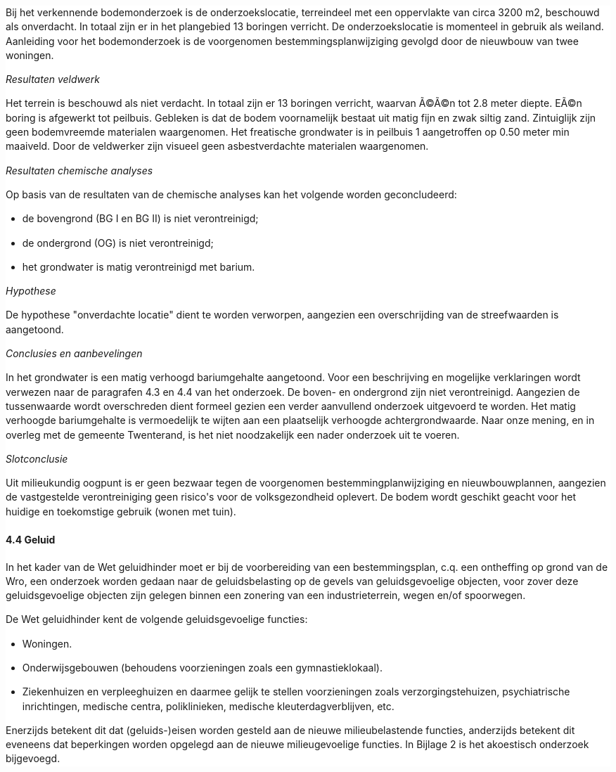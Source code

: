 Bij het verkennende bodemonderzoek is de onderzoekslocatie, terreindeel met een oppervlakte van circa 3200 m2, beschouwd als onverdacht. In totaal zijn er in het plangebied 13 boringen verricht. De onderzoekslocatie is momenteel in gebruik als weiland. Aanleiding voor het bodemonderzoek is de voorgenomen bestemmingsplanwijziging gevolgd door de nieuwbouw van twee woningen.

*Resultaten veldwerk*

Het terrein is beschouwd als niet verdacht. In totaal zijn er 13 boringen verricht, waarvan Ã©Ã©n tot 2\.8 meter diepte. EÃ©n boring is afgewerkt tot peilbuis. Gebleken is dat de bodem voornamelijk bestaat uit matig fijn en zwak siltig zand. Zintuiglijk zijn geen bodemvreemde materialen waargenomen. Het freatische grondwater is in peilbuis 1 aangetroffen op 0\.50 meter min maaiveld. Door de veldwerker zijn visueel geen asbestverdachte materialen waargenomen.

*Resultaten chemische analyses*

Op basis van de resultaten van de chemische analyses kan het volgende worden geconcludeerd:

* de bovengrond (BG I en BG II) is niet verontreinigd;

* de ondergrond (OG) is niet verontreinigd;

* het grondwater is matig verontreinigd met barium.

*Hypothese*

De hypothese "onverdachte locatie" dient te worden verworpen, aangezien een overschrijding van de streefwaarden is aangetoond.

*Conclusies en aanbevelingen*

In het grondwater is een matig verhoogd bariumgehalte aangetoond. Voor een beschrijving en mogelijke verklaringen wordt verwezen naar de paragrafen 4\.3 en 4\.4 van het onderzoek. De boven\- en ondergrond zijn niet verontreinigd. Aangezien de tussenwaarde wordt overschreden dient formeel gezien een verder aanvullend onderzoek uitgevoerd te worden. Het matig verhoogde bariumgehalte is vermoedelijk te wijten aan een plaatselijk verhoogde achtergrondwaarde. Naar onze mening, en in overleg met de gemeente Twenterand, is het niet noodzakelijk een nader onderzoek uit te voeren.

*Slotconclusie*

Uit milieukundig oogpunt is er geen bezwaar tegen de voorgenomen bestemmingplanwijziging en nieuwbouwplannen, aangezien de vastgestelde verontreiniging geen risico's voor de volksgezondheid oplevert. De bodem wordt geschikt geacht voor het huidige en toekomstige gebruik (wonen met tuin).

#### 4\.4 Geluid

In het kader van de Wet geluidhinder moet er bij de voorbereiding van een bestemmingsplan, c.q. een ontheffing op grond van de Wro, een onderzoek worden gedaan naar de geluidsbelasting op de gevels van geluidsgevoelige objecten, voor zover deze geluidsgevoelige objecten zijn gelegen binnen een zonering van een industrieterrein, wegen en/of spoorwegen.

De Wet geluidhinder kent de volgende geluidsgevoelige functies:

* Woningen.

* Onderwijsgebouwen (behoudens voorzieningen zoals een gymnastieklokaal).

* Ziekenhuizen en verpleeghuizen en daarmee gelijk te stellen voorzieningen zoals verzorgingstehuizen, psychiatrische inrichtingen, medische centra, poliklinieken, medische kleuterdagverblijven, etc.

Enerzijds betekent dit dat (geluids\-)eisen worden gesteld aan de nieuwe milieubelastende functies, anderzijds betekent dit eveneens dat beperkingen worden opgelegd aan de nieuwe milieugevoelige functies. In Bijlage 2 is het akoestisch onderzoek bijgevoegd.
